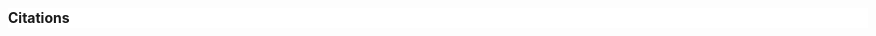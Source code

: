 **Citations**

[^1]: W3C. Portable Network Graphics (PNG) Specification. Section 11, "Ancillary Chunks" and Section 12, "Other Chunks." Available at: [https://www.w3.org/TR/PNG-DataRep.html](https://www.w3.org/TR/PNG-DataRep.html) (or a more general link to the spec like https://www.w3.org/TR/png/)




